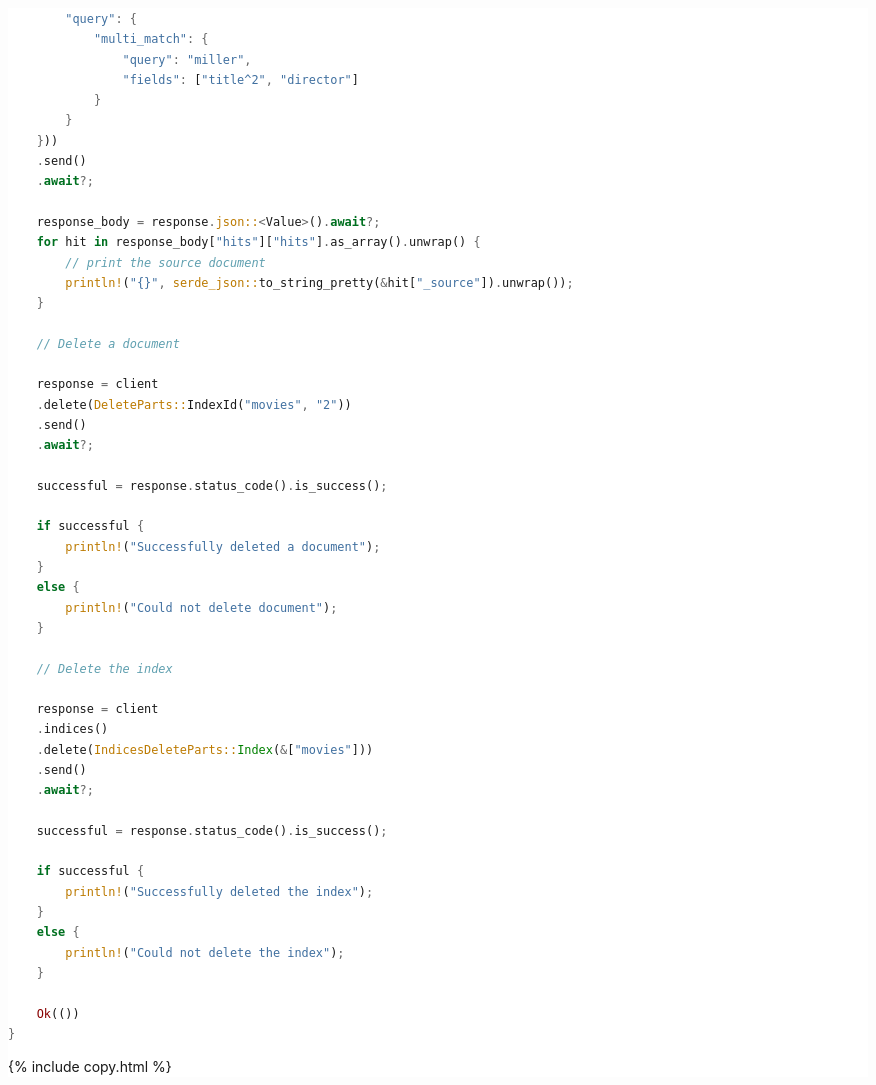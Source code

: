 ```rust
        "query": {
            "multi_match": {
                "query": "miller",
                "fields": ["title^2", "director"]
            }           
        }
    }))
    .send()
    .await?;

    response_body = response.json::<Value>().await?;
    for hit in response_body["hits"]["hits"].as_array().unwrap() {
        // print the source document
        println!("{}", serde_json::to_string_pretty(&hit["_source"]).unwrap());
    }

    // Delete a document

    response = client
    .delete(DeleteParts::IndexId("movies", "2"))
    .send()
    .await?;

    successful = response.status_code().is_success();
    
    if successful {
        println!("Successfully deleted a document");
    }
    else {
        println!("Could not delete document");
    }

    // Delete the index

    response = client
    .indices()
    .delete(IndicesDeleteParts::Index(&["movies"]))
    .send()
    .await?;

    successful = response.status_code().is_success();

    if successful {
        println!("Successfully deleted the index");
    }
    else {
        println!("Could not delete the index");
    }
    
    Ok(())
}
```
{% include copy.html %}